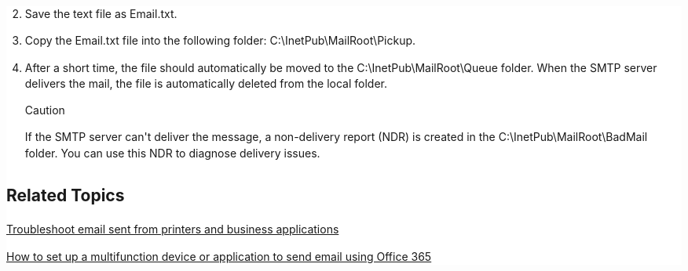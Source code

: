 2. Save the text file as Email.txt.

3. Copy the Email.txt file into the following folder: C:\InetPub\MailRoot\Pickup.

4. After a short time, the file should automatically be moved to the C:\InetPub\MailRoot\Queue folder. When the SMTP server delivers the mail, the file is automatically deleted from the local folder.

    > [!CAUTION]
    > If the SMTP server can't deliver the message, a non-delivery report (NDR) is created in the C:\InetPub\MailRoot\BadMail folder. You can use this NDR to diagnose delivery issues.

## Related Topics

[Troubleshoot email sent from printers and business applications](fix-issues-with-printers-scanners-and-lob-applications-that-send-email-using-off.md)

[How to set up a multifunction device or application to send email using Office 365](how-to-set-up-a-multifunction-device-or-application-to-send-email-using-office-3.md)
